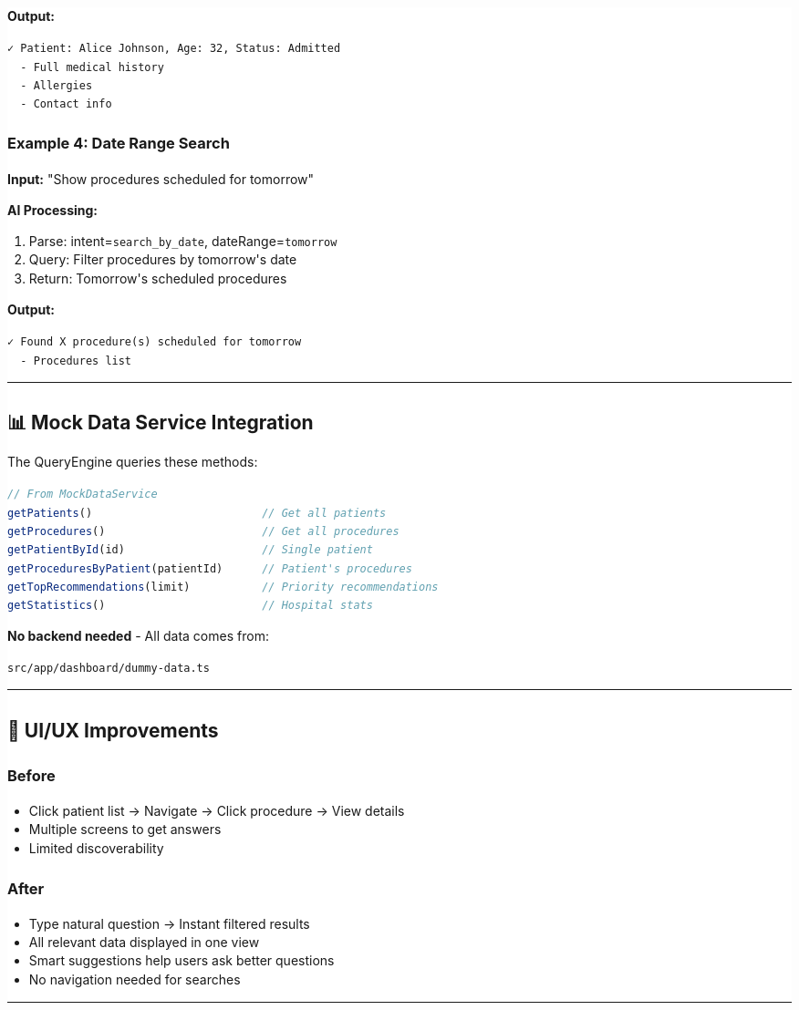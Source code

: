 **Output:**
```
✓ Patient: Alice Johnson, Age: 32, Status: Admitted
  - Full medical history
  - Allergies
  - Contact info
```

### Example 4: Date Range Search
**Input:** "Show procedures scheduled for tomorrow"

**AI Processing:**
1. Parse: intent=`search_by_date`, dateRange=`tomorrow`
2. Query: Filter procedures by tomorrow's date
3. Return: Tomorrow's scheduled procedures

**Output:**
```
✓ Found X procedure(s) scheduled for tomorrow
  - Procedures list
```

---

## 📊 Mock Data Service Integration

The QueryEngine queries these methods:
```typescript
// From MockDataService
getPatients()                          // Get all patients
getProcedures()                        // Get all procedures
getPatientById(id)                     // Single patient
getProceduresByPatient(patientId)      // Patient's procedures
getTopRecommendations(limit)           // Priority recommendations
getStatistics()                        // Hospital stats
```

**No backend needed** - All data comes from:
```
src/app/dashboard/dummy-data.ts
```

---

## 🎨 UI/UX Improvements

### Before
- Click patient list → Navigate → Click procedure → View details
- Multiple screens to get answers
- Limited discoverability

### After
- Type natural question → Instant filtered results
- All relevant data displayed in one view
- Smart suggestions help users ask better questions
- No navigation needed for searches

---